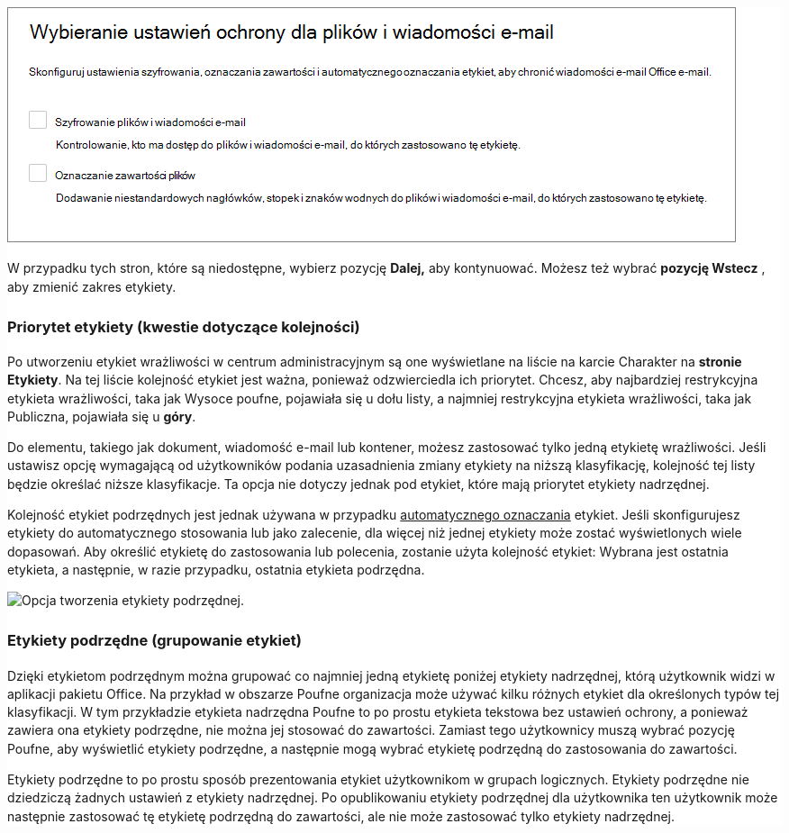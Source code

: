 ![Niedostępne opcje etykiet wrażliwości.](../media/sensitivity-labels-unavailable-settings.png)

W przypadku tych stron, które są niedostępne, wybierz pozycję **Dalej,** aby kontynuować. Możesz też wybrać **pozycję Wstecz** , aby zmienić zakres etykiety.

### <a name="label-priority-order-matters"></a>Priorytet etykiety (kwestie dotyczące kolejności)

Po utworzeniu etykiet wrażliwości w centrum administracyjnym są one wyświetlane na liście na karcie Charakter na **stronie Etykiety**. Na tej liście kolejność etykiet jest ważna, ponieważ odzwierciedla ich priorytet. Chcesz, aby najbardziej restrykcyjna etykieta wrażliwości, taka jak Wysoce poufne, pojawiała  się u dołu listy, a najmniej restrykcyjna etykieta wrażliwości, taka jak Publiczna, pojawiała się u **góry**.

Do elementu, takiego jak dokument, wiadomość e-mail lub kontener, możesz zastosować tylko jedną etykietę wrażliwości. Jeśli ustawisz opcję wymagającą od użytkowników podania uzasadnienia zmiany etykiety na niższą klasyfikację, kolejność tej listy będzie określać niższe klasyfikacje. Ta opcja nie dotyczy jednak pod etykiet, które mają priorytet etykiety nadrzędnej.

Kolejność etykiet podrzędnych jest jednak używana w przypadku [automatycznego oznaczania](apply-sensitivity-label-automatically.md) etykiet. Jeśli skonfigurujesz etykiety do automatycznego stosowania lub jako zalecenie, dla więcej niż jednej etykiety może zostać wyświetlonych wiele dopasowań. Aby określić etykietę do zastosowania lub polecenia, zostanie użyta kolejność etykiet: Wybrana jest ostatnia etykieta, a następnie, w razie przypadku, ostatnia etykieta podrzędna.

![Opcja tworzenia etykiety podrzędnej.](../media/Sensitivity-label-sublabel-options.png)

### <a name="sublabels-grouping-labels"></a>Etykiety podrzędne (grupowanie etykiet)

Dzięki etykietom podrzędnym można grupować co najmniej jedną etykietę poniżej etykiety nadrzędnej, którą użytkownik widzi w aplikacji pakietu Office. Na przykład w obszarze Poufne organizacja może używać kilku różnych etykiet dla określonych typów tej klasyfikacji. W tym przykładzie etykieta nadrzędna Poufne to po prostu etykieta tekstowa bez ustawień ochrony, a ponieważ zawiera ona etykiety podrzędne, nie można jej stosować do zawartości. Zamiast tego użytkownicy muszą wybrać pozycję Poufne, aby wyświetlić etykiety podrzędne, a następnie mogą wybrać etykietę podrzędną do zastosowania do zawartości.

Etykiety podrzędne to po prostu sposób prezentowania etykiet użytkownikom w grupach logicznych. Etykiety podrzędne nie dziedziczą żadnych ustawień z etykiety nadrzędnej. Po opublikowaniu etykiety podrzędnej dla użytkownika ten użytkownik może następnie zastosować tę etykietę podrzędną do zawartości, ale nie może zastosować tylko etykiety nadrzędnej.

